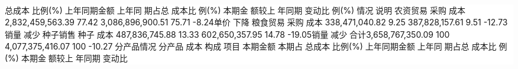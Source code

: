 总成本
比例(%)
上年同期金额
上年同
期占总
成本比
例(%)
本期金
额较上
年同期
变动比
例(%)
情况
说明
农资贸易
采购
成本
2,832,459,563.39
77.42
3,086,896,900.51
75.71
-8.24单价
下降
粮食贸易
采购
成本
338,471,040.82
9.25
387,828,157.61
9.51
-12.73销量
减少
种子销售
种子
成本
487,836,745.88
13.33
602,650,357.95
14.78
-19.05销量
减少
合计3,658,767,350.09
100
4,077,375,416.07
100
-10.27
分产品情况
分产品
成本
构成
项目
本期金额
本期占
总成本
比例(%)
上年同期金额
上年同
期占总
成本比
例(%)
本期金
额较上
年同期
变动比
